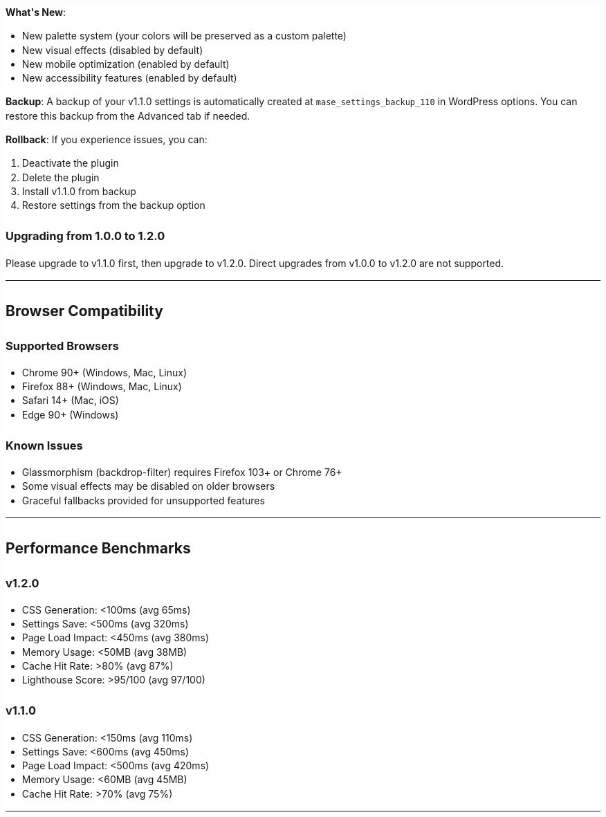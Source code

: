 **What's New**:
- New palette system (your colors will be preserved as a custom palette)
- New visual effects (disabled by default)
- New mobile optimization (enabled by default)
- New accessibility features (enabled by default)

**Backup**: A backup of your v1.1.0 settings is automatically created at `mase_settings_backup_110` in WordPress options. You can restore this backup from the Advanced tab if needed.

**Rollback**: If you experience issues, you can:
1. Deactivate the plugin
2. Delete the plugin
3. Install v1.1.0 from backup
4. Restore settings from the backup option

### Upgrading from 1.0.0 to 1.2.0

Please upgrade to v1.1.0 first, then upgrade to v1.2.0. Direct upgrades from v1.0.0 to v1.2.0 are not supported.

---

## Browser Compatibility

### Supported Browsers
- Chrome 90+ (Windows, Mac, Linux)
- Firefox 88+ (Windows, Mac, Linux)
- Safari 14+ (Mac, iOS)
- Edge 90+ (Windows)

### Known Issues
- Glassmorphism (backdrop-filter) requires Firefox 103+ or Chrome 76+
- Some visual effects may be disabled on older browsers
- Graceful fallbacks provided for unsupported features

---

## Performance Benchmarks

### v1.2.0
- CSS Generation: <100ms (avg 65ms)
- Settings Save: <500ms (avg 320ms)
- Page Load Impact: <450ms (avg 380ms)
- Memory Usage: <50MB (avg 38MB)
- Cache Hit Rate: >80% (avg 87%)
- Lighthouse Score: >95/100 (avg 97/100)

### v1.1.0
- CSS Generation: <150ms (avg 110ms)
- Settings Save: <600ms (avg 450ms)
- Page Load Impact: <500ms (avg 420ms)
- Memory Usage: <60MB (avg 45MB)
- Cache Hit Rate: >70% (avg 75%)

---